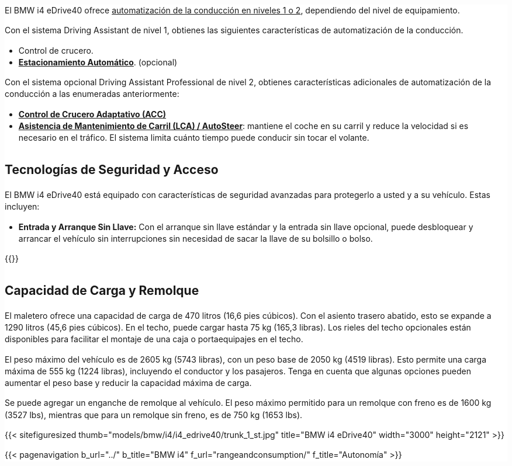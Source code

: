 El BMW i4 eDrive40 ofrece [automatización de la conducción en niveles 1 o 2](../../../../technology/driverassistance/#level-of-autonomous-driving), dependiendo del nivel de equipamiento.

Con el sistema Driving Assistant de nivel 1, obtienes las siguientes características de automatización de la conducción.

- Control de crucero.
- [**Estacionamiento Automático**](../../../../technology/driverassistance/automaticparking/). (opcional)

Con el sistema opcional Driving Assistant Professional de nivel 2, obtienes características adicionales de automatización de la conducción a las enumeradas anteriormente:

- [**Control de Crucero Adaptativo (ACC)**](../../../../technology/driverassistance/adaptivecruisecontrol/)
- [**Asistencia de Mantenimiento de Carril (LCA) / AutoSteer**](../../../../technology/driverassistance/autosteer/): mantiene el coche en su carril y reduce la velocidad si es necesario en el tráfico. El sistema limita cuánto tiempo puede conducir sin tocar el volante.

## Tecnologías de Seguridad y Acceso

El BMW i4 eDrive40 está equipado con características de seguridad avanzadas para protegerlo a usted y a su vehículo. Estas incluyen:

- **Entrada y Arranque Sin Llave:** Con el arranque sin llave estándar y la entrada sin llave opcional, puede desbloquear y arrancar el vehículo sin interrupciones sin necesidad de sacar la llave de su bolsillo o bolso.

{{<evkxdisplayaddarticle />}}

## Capacidad de Carga y Remolque

El maletero ofrece una capacidad de carga de 470 litros (16,6 pies cúbicos). Con el asiento trasero abatido, esto se expande a 1290 litros (45,6 pies cúbicos). En el techo, puede cargar hasta 75 kg (165,3 libras). Los rieles del techo opcionales están disponibles para facilitar el montaje de una caja o portaequipajes en el techo.

El peso máximo del vehículo es de 2605 kg (5743 libras), con un peso base de 2050 kg (4519 libras). Esto permite una carga máxima de 555 kg (1224 libras), incluyendo el conductor y los pasajeros. Tenga en cuenta que algunas opciones pueden aumentar el peso base y reducir la capacidad máxima de carga.

Se puede agregar un enganche de remolque al vehículo. El peso máximo permitido para un remolque con freno es de 1600 kg (3527 lbs), mientras que para un remolque sin freno, es de 750 kg (1653 lbs).

{{< sitefiguresized thumb="models/bmw/i4/i4_edrive40/trunk_1_st.jpg" title="BMW i4 eDrive40" width="3000" height="2121"  >}}

{{< pagenavigation b_url="../" b_title="BMW i4" f_url="rangeandconsumption/" f_title="Autonomía" >}}

